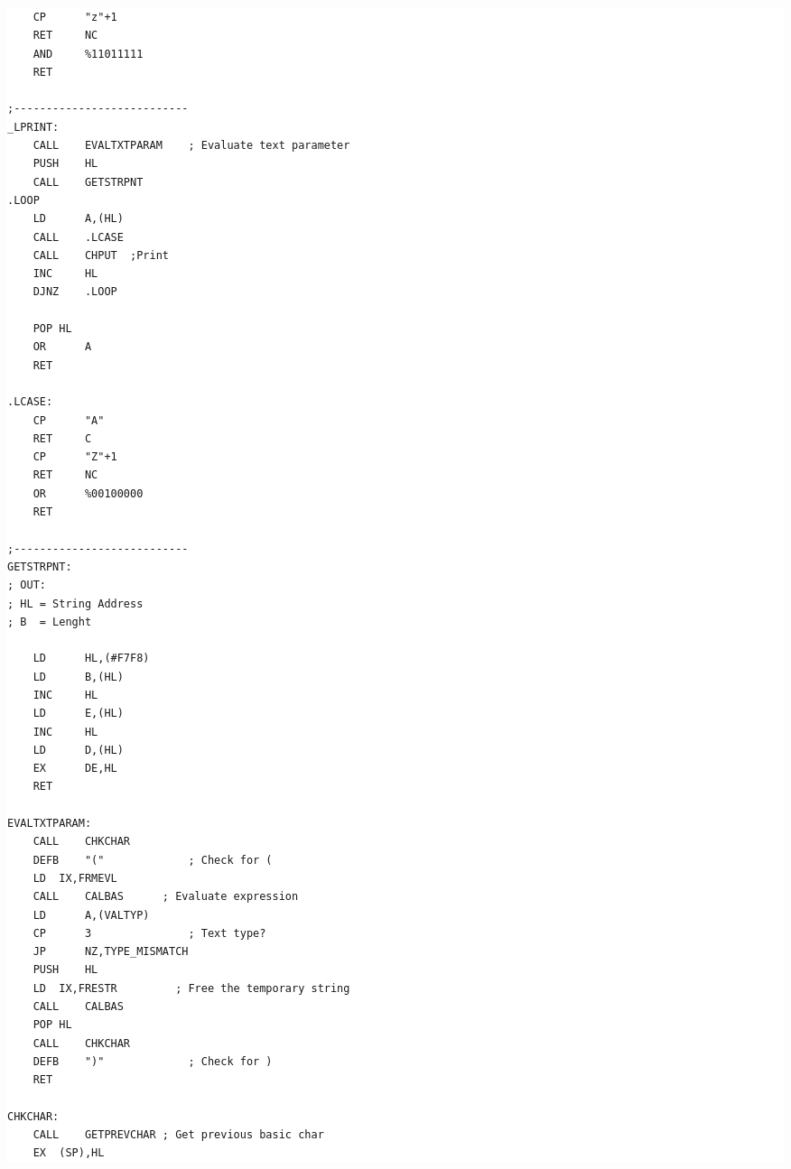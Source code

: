 ```assembly
	CP      "z"+1
	RET     NC
	AND     %11011111
	RET

;---------------------------
_LPRINT:
	CALL	EVALTXTPARAM	; Evaluate text parameter
	PUSH	HL
	CALL    GETSTRPNT
.LOOP
	LD      A,(HL)
	CALL    .LCASE
	CALL    CHPUT  ;Print
	INC     HL
	DJNZ    .LOOP
 
	POP	HL
	OR      A
	RET
 
.LCASE:
	CP      "A"
	RET     C
	CP      "Z"+1
	RET     NC
	OR      %00100000
	RET

;---------------------------
GETSTRPNT:
; OUT:
; HL = String Address
; B  = Lenght
 
	LD      HL,(#F7F8)
	LD      B,(HL)
	INC     HL
	LD      E,(HL)
	INC     HL
	LD      D,(HL)
	EX      DE,HL
	RET
 
EVALTXTPARAM:
	CALL	CHKCHAR
	DEFB	"("             ; Check for (
	LD	IX,FRMEVL
	CALL	CALBAS		; Evaluate expression
	LD      A,(VALTYP)
	CP      3               ; Text type?
	JP      NZ,TYPE_MISMATCH
	PUSH	HL
	LD	IX,FRESTR         ; Free the temporary string
	CALL	CALBAS
	POP	HL
	CALL	CHKCHAR
	DEFB	")"             ; Check for )
	RET
 
CHKCHAR:
	CALL	GETPREVCHAR	; Get previous basic char
	EX	(SP),HL
```